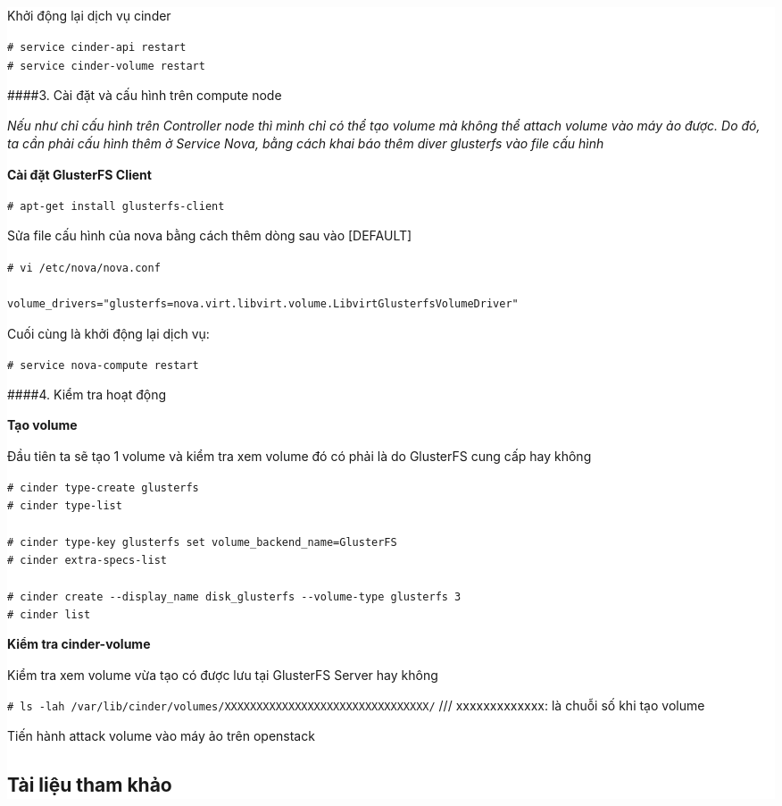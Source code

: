 Khởi động lại dịch vụ cinder

```
# service cinder-api restart
# service cinder-volume restart
```

<a name="CaidatCompute"></a>
####3. Cài đặt và cấu hình trên compute node

*Nếu như chỉ cấu hình trên Controller node thì mình chỉ có thể tạo volume mà không thể attach volume vào máy ảo được. Do đó, ta cần phải cấu hình thêm ở Service Nova, bằng cách khai báo thêm diver glusterfs vào file cấu hình*

**Cài đặt GlusterFS Client**

`# apt-get install glusterfs-client`

Sửa file cấu hình của nova bằng cách thêm dòng sau vào [DEFAULT]

```
# vi /etc/nova/nova.conf

volume_drivers="glusterfs=nova.virt.libvirt.volume.LibvirtGlusterfsVolumeDriver"
```

Cuối cùng là khởi động lại dịch vụ:

`# service nova-compute restart`

<a name="Kiemtrahoatdong"></a>
####4. Kiểm tra hoạt động

**Tạo volume**

Đầu tiên ta sẽ tạo 1 volume và kiểm tra xem volume đó có phải là do GlusterFS cung cấp hay không

```
# cinder type-create glusterfs
# cinder type-list

# cinder type-key glusterfs set volume_backend_name=GlusterFS 
# cinder extra-specs-list

# cinder create --display_name disk_glusterfs --volume-type glusterfs 3
# cinder list 
```

**Kiểm tra cinder-volume**

Kiểm tra xem volume vừa tạo có được lưu tại GlusterFS Server hay không

`# ls -lah /var/lib/cinder/volumes/XXXXXXXXXXXXXXXXXXXXXXXXXXXXXXXX/`					/// xxxxxxxxxxxxx: là chuỗi số khi tạo volume

Tiến hành attack volume vào máy ảo trên openstack

<a name="Tailieu"></a>
## Tài liệu tham khảo 
